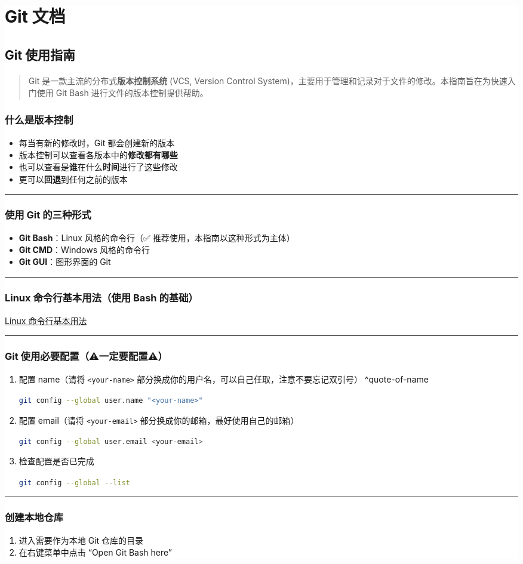 # Git 文档

## Git 使用指南

>Git 是一款主流的分布式**版本控制系统** (VCS, Version Control System)，主要用于管理和记录对于文件的修改。本指南旨在为快速入门使用 Git Bash 进行文件的版本控制提供帮助。 

### 什么是版本控制

- 每当有新的修改时，Git 都会创建新的版本  
- 版本控制可以查看各版本中的**修改都有哪些**
- 也可以查看是**谁**在什么**时间**进行了这些修改
- 更可以**回退**到任何之前的版本  

---

### 使用 Git 的三种形式

- **Git Bash**：Linux 风格的命令行（✅ 推荐使用，本指南以这种形式为主体）
- **Git CMD**：Windows 风格的命令行
- **Git GUI**：图形界面的 Git

---

### Linux 命令行基本用法（使用 Bash 的基础）

[Linux 命令行基本用法](Linux%20文档.md#Linux%20命令行基本用法)

---

### Git 使用必要配置（⚠一定要配置⚠）

1. 配置 name（请将 `<your-name>` 部分换成你的用户名，可以自己任取，注意不要忘记双引号） ^quote-of-name
    ```bash
    git config --global user.name "<your-name>"
    ``` 
2. 配置 email（请将 `<your-email>` 部分换成你的邮箱，最好使用自己的邮箱）
    ```bash
    git config --global user.email <your-email>
    ```
3. 检查配置是否已完成
    ```bash
    git config --global --list
    ```

---

### 创建本地仓库

1. 进入需要作为本地 Git 仓库的目录  
2. 在右键菜单中点击 “Open Git Bash here”  
	